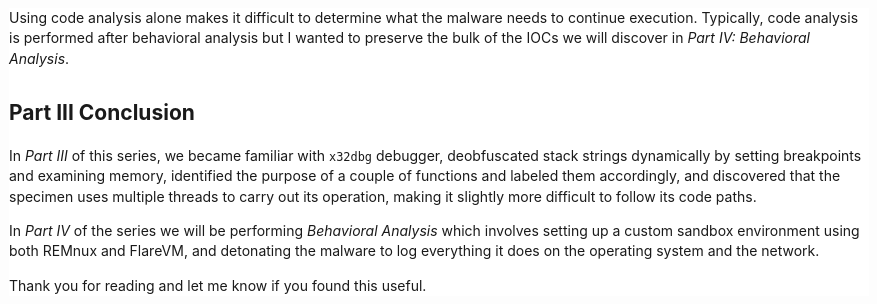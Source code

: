 Using code analysis alone makes it difficult to determine what the malware needs to continue execution. Typically, code analysis is performed after behavioral analysis but I wanted to preserve the bulk of the IOCs we will discover in *Part IV: Behavioral Analysis*.

## Part III Conclusion
In *Part III* of this series, we became familiar with `x32dbg` debugger, deobfuscated stack strings dynamically by setting breakpoints and examining memory, identified the purpose of a couple of functions and labeled them accordingly, and discovered that the specimen uses multiple threads to carry out its operation, making it slightly more difficult to follow its code paths.

In *Part IV* of the series we will be performing *Behavioral Analysis* which involves setting up a custom sandbox environment using both REMnux and FlareVM, and detonating the malware to log everything it does on the operating system and the network.

Thank you for reading and let me know if you found this useful.
